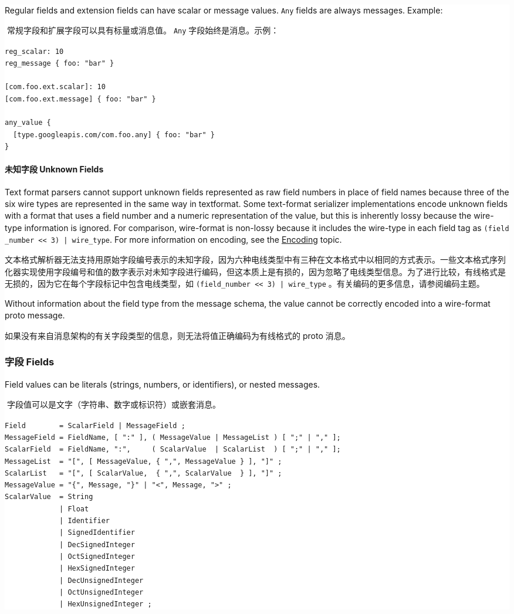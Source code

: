 Regular fields and extension fields can have scalar or message values. `Any` fields are always messages. Example:

​	常规字段和扩展字段可以具有标量或消息值。 `Any` 字段始终是消息。示例：

```fallback
reg_scalar: 10
reg_message { foo: "bar" }

[com.foo.ext.scalar]: 10
[com.foo.ext.message] { foo: "bar" }

any_value {
  [type.googleapis.com/com.foo.any] { foo: "bar" }
}
```

#### 未知字段 Unknown Fields 

Text format parsers cannot support unknown fields represented as raw field numbers in place of field names because three of the six wire types are represented in the same way in textformat. Some text-format serializer implementations encode unknown fields with a format that uses a field number and a numeric representation of the value, but this is inherently lossy because the wire-type information is ignored. For comparison, wire-format is non-lossy because it includes the wire-type in each field tag as `(field_number << 3) | wire_type`. For more information on encoding, see the [Encoding](https://protobuf.dev/programming-guides/encoding.md) topic.

​	文本格式解析器无法支持用原始字段编号表示的未知字段，因为六种电线类型中有三种在文本格式中以相同的方式表示。一些文本格式序列化器实现使用字段编号和值的数字表示对未知字段进行编码，但这本质上是有损的，因为忽略了电线类型信息。为了进行比较，有线格式是无损的，因为它在每个字段标记中包含电线类型，如 `(field_number << 3) | wire_type` 。有关编码的更多信息，请参阅编码主题。

Without information about the field type from the message schema, the value cannot be correctly encoded into a wire-format proto message.

​	如果没有来自消息架构的有关字段类型的信息，则无法将值正确编码为有线格式的 proto 消息。

### 字段 Fields 

Field values can be literals (strings, numbers, or identifiers), or nested messages.

​	字段值可以是文字（字符串、数字或标识符）或嵌套消息。

```fallback
Field        = ScalarField | MessageField ;
MessageField = FieldName, [ ":" ], ( MessageValue | MessageList ) [ ";" | "," ];
ScalarField  = FieldName, ":",     ( ScalarValue  | ScalarList  ) [ ";" | "," ];
MessageList  = "[", [ MessageValue, { ",", MessageValue } ], "]" ;
ScalarList   = "[", [ ScalarValue,  { ",", ScalarValue  } ], "]" ;
MessageValue = "{", Message, "}" | "<", Message, ">" ;
ScalarValue  = String
             | Float
             | Identifier
             | SignedIdentifier
             | DecSignedInteger
             | OctSignedInteger
             | HexSignedInteger
             | DecUnsignedInteger
             | OctUnsignedInteger
             | HexUnsignedInteger ;
```


[com.example.ext_field]: 20